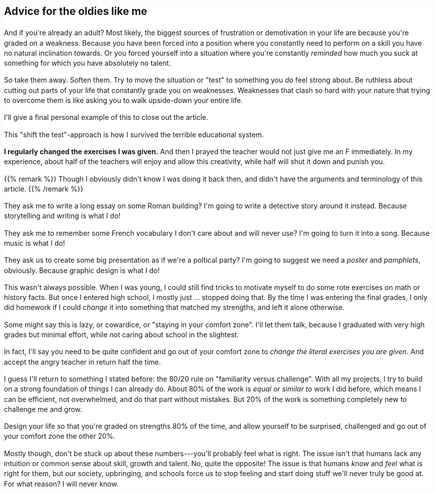 ## Advice for the oldies like me

And if you're already an adult? Most likely, the biggest sources of frustration or demotivation in your life are because you're graded on a weakness. Because you have been forced into a position where you constantly need to perform on a skill you have no natural inclination towards. Or you forced yourself into a situation where you're constantly _reminded_ how much you suck at something for which you have absolutely no talent.

So take them away. Soften them. Try to move the situation or "test" to something you _do_ feel strong about. Be ruthless about cutting out parts of your life that constantly grade you on weaknesses. Weaknesses that clash so hard with your nature that trying to overcome them is like asking you to walk upside-down your entire life.

I'll give a final personal example of this to close out the article.

This "shift the test"-approach is how I survived the terrible educational system. 

**I regularly changed the exercises I was given.** And then I prayed the teacher would not just give me an F immediately. In my experience, about half of the teachers will enjoy and allow this creativity, while half will shut it down and punish you. 

{{% remark %}}
Though I obviously didn't know I was doing it back then, and didn't have the arguments and terminology of this article.
{{% /remark %}} 

They ask me to write a long essay on some Roman building? I'm going to write a detective story around it instead. Because storytelling and writing is what I do!

They ask me to remember some French vocabulary I don't care about and will never use? I'm going to turn it into a song. Because music is what I do!

They ask us to create some big presentation as if we're a poltical party? I'm going to suggest we need a _poster_ and _pamphlets_, obviously. Because graphic design is what I do!

This wasn't always possible. When I was young, I could still find tricks to motivate myself to do some rote exercises on math or history facts. But once I entered high school, I mostly just ... stopped doing that. By the time I was entering the final grades, I only did homework if I could _change_ it into something that matched my strengths, and left it alone otherwise.

Some might say this is lazy, or cowardice, or "staying in your comfort zone". I'll let them talk, because I graduated with very high grades but minimal effort, while not caring about school in the slightest.

In fact, I'll say you need to be quite confident and go out of your comfort zone to _change the literal exercises you are given_. And accept the angry teacher in return half the time.

I guess I'll return to something I stated before: the 80/20 rule on "familiarity versus challenge". With all my projects, I try to build on a strong foundation of things I can already do. About 80% of the work is _equal_ or _similar to_ work I did before, which means I can be efficient, not overwhelmed, and do that part without mistakes. But 20% of the work is something completely new to challenge me and grow.

Design your life so that you're graded on strengths 80% of the time, and allow yourself to be surprised, challenged and go out of your comfort zone the other 20%. 

Mostly though, don't be stuck up about these numbers---you'll probably feel what is right. The issue isn't that humans lack any intuition or common sense about skill, growth and talent. No, quite the opposite! The issue is that humans _know_ and _feel_ what is right for them, but our society, upbringing, and schools force us to stop feeling and start doing stuff we'll never truly be good at. For what reason? I will never know.
